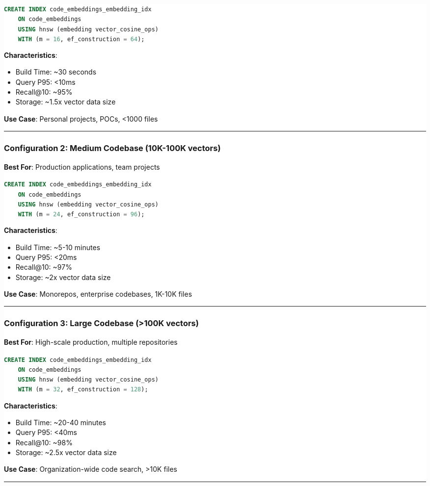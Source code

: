 ```sql
CREATE INDEX code_embeddings_embedding_idx 
    ON code_embeddings 
    USING hnsw (embedding vector_cosine_ops)
    WITH (m = 16, ef_construction = 64);
```

**Characteristics**:
- Build Time: ~30 seconds
- Query P95: <10ms
- Recall@10: ~95%
- Storage: ~1.5x vector data size

**Use Case**: Personal projects, POCs, <1000 files

---

### Configuration 2: Medium Codebase (10K-100K vectors)

**Best For**: Production applications, team projects

```sql
CREATE INDEX code_embeddings_embedding_idx 
    ON code_embeddings 
    USING hnsw (embedding vector_cosine_ops)
    WITH (m = 24, ef_construction = 96);
```

**Characteristics**:
- Build Time: ~5-10 minutes
- Query P95: <20ms
- Recall@10: ~97%
- Storage: ~2x vector data size

**Use Case**: Monorepos, enterprise codebases, 1K-10K files

---

### Configuration 3: Large Codebase (>100K vectors)

**Best For**: High-scale production, multiple repositories

```sql
CREATE INDEX code_embeddings_embedding_idx 
    ON code_embeddings 
    USING hnsw (embedding vector_cosine_ops)
    WITH (m = 32, ef_construction = 128);
```

**Characteristics**:
- Build Time: ~20-40 minutes
- Query P95: <40ms
- Recall@10: ~98%
- Storage: ~2.5x vector data size

**Use Case**: Organization-wide code search, >10K files

---